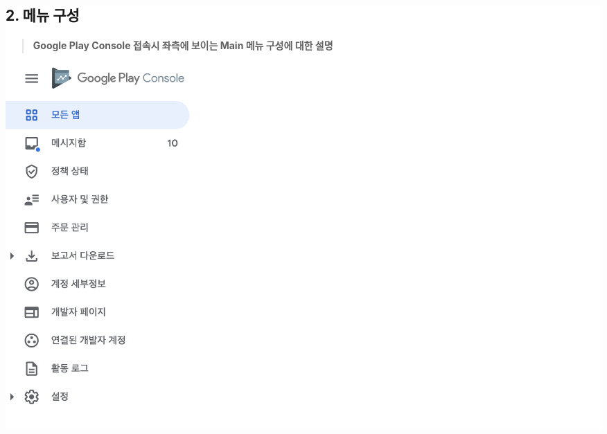 ## 2. 메뉴 구성
> **Google Play Console 접속시 좌측에 보이는 Main 메뉴 구성에 대한 설명**

<kbd><img src="https://raw.githubusercontent.com/HongHong-feature/dcx_android/master/raw/store_2.1.png" alt="store_2.1" width="35%"/></kbd>  
